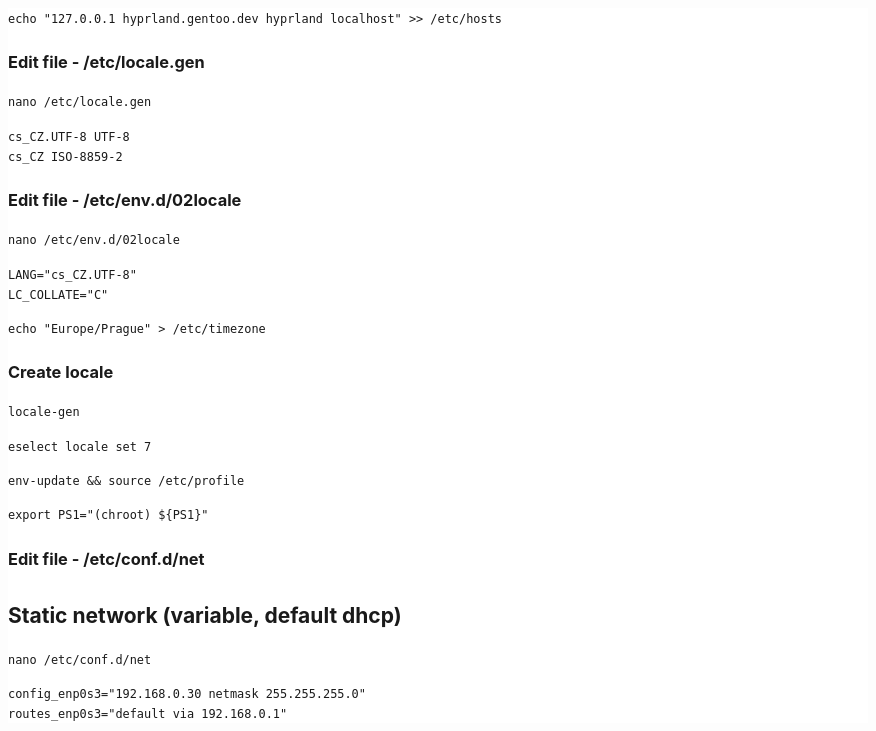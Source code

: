 ```
echo "127.0.0.1 hyprland.gentoo.dev hyprland localhost" >> /etc/hosts
```

### Edit file - /etc/locale.gen

```
nano /etc/locale.gen
```

```
cs_CZ.UTF-8 UTF-8
cs_CZ ISO-8859-2
```

### Edit file - /etc/env.d/02locale

```
nano /etc/env.d/02locale
```

```
LANG="cs_CZ.UTF-8"
LC_COLLATE="C"
```

```
echo "Europe/Prague" > /etc/timezone
```

### Create locale

```
locale-gen
```

```
eselect locale set 7
```

```
env-update && source /etc/profile
```

```
export PS1="(chroot) ${PS1}"
```

### Edit file - /etc/conf.d/net

## Static network (variable, default dhcp)

```
nano /etc/conf.d/net
```

```
config_enp0s3="192.168.0.30 netmask 255.255.255.0"
routes_enp0s3="default via 192.168.0.1"
```
